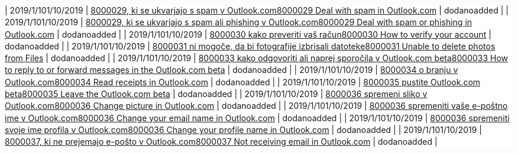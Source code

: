 | <span data-ttu-id="c92af-468">2019/1/10</span><span class="sxs-lookup"><span data-stu-id="c92af-468">1/10/2019</span></span> | [<span data-ttu-id="c92af-469">8000029, ki se ukvarjajo s spam v Outlook.com</span><span class="sxs-lookup"><span data-stu-id="c92af-469">8000029 Deal with spam in Outlook.com</span></span>](/AlchemyInsights/8000029-deal-with-spam-in-outlook-com) | <span data-ttu-id="c92af-470">dodano</span><span class="sxs-lookup"><span data-stu-id="c92af-470">added</span></span> |
| <span data-ttu-id="c92af-471">2019/1/10</span><span class="sxs-lookup"><span data-stu-id="c92af-471">1/10/2019</span></span> | [<span data-ttu-id="c92af-472">8000029, ki se ukvarjajo s spam ali phishing v Outlook.com</span><span class="sxs-lookup"><span data-stu-id="c92af-472">8000029 Deal with spam or phishing in Outlook.com</span></span>](/AlchemyInsights/8000029-deal-with-spam-or-phishing-in-outlook-com) | <span data-ttu-id="c92af-473">dodano</span><span class="sxs-lookup"><span data-stu-id="c92af-473">added</span></span> |
| <span data-ttu-id="c92af-474">2019/1/10</span><span class="sxs-lookup"><span data-stu-id="c92af-474">1/10/2019</span></span> | [<span data-ttu-id="c92af-475">8000030 kako preveriti vaš račun</span><span class="sxs-lookup"><span data-stu-id="c92af-475">8000030 How to verify your account</span></span>](/AlchemyInsights/8000030-how-to-verify-your-account) | <span data-ttu-id="c92af-476">dodano</span><span class="sxs-lookup"><span data-stu-id="c92af-476">added</span></span> |
| <span data-ttu-id="c92af-477">2019/1/10</span><span class="sxs-lookup"><span data-stu-id="c92af-477">1/10/2019</span></span> | [<span data-ttu-id="c92af-478">8000031 ni mogoče, da bi fotografije izbrisali datoteke</span><span class="sxs-lookup"><span data-stu-id="c92af-478">8000031 Unable to delete photos from Files</span></span>](/AlchemyInsights/8000031-unable-to-delete-photos-from-files) | <span data-ttu-id="c92af-479">dodano</span><span class="sxs-lookup"><span data-stu-id="c92af-479">added</span></span> |
| <span data-ttu-id="c92af-480">2019/1/10</span><span class="sxs-lookup"><span data-stu-id="c92af-480">1/10/2019</span></span> | [<span data-ttu-id="c92af-481">8000033 kako odgovoriti ali naprej sporočila v Outlook.com beta</span><span class="sxs-lookup"><span data-stu-id="c92af-481">8000033 How to reply to or forward messages in the Outlook.com beta</span></span>](/AlchemyInsights/8000033-how-to-reply-to-or-forward-messages-in-the-outlook-com-beta) | <span data-ttu-id="c92af-482">dodano</span><span class="sxs-lookup"><span data-stu-id="c92af-482">added</span></span> |
| <span data-ttu-id="c92af-483">2019/1/10</span><span class="sxs-lookup"><span data-stu-id="c92af-483">1/10/2019</span></span> | [<span data-ttu-id="c92af-484">8000034 o branju v Outlook.com</span><span class="sxs-lookup"><span data-stu-id="c92af-484">8000034 Read receipts in Outlook.com</span></span>](/AlchemyInsights/8000034-read-receipts-in-outlook-com) | <span data-ttu-id="c92af-485">dodano</span><span class="sxs-lookup"><span data-stu-id="c92af-485">added</span></span> |
| <span data-ttu-id="c92af-486">2019/1/10</span><span class="sxs-lookup"><span data-stu-id="c92af-486">1/10/2019</span></span> | [<span data-ttu-id="c92af-487">8000035 pustite Outlook.com beta</span><span class="sxs-lookup"><span data-stu-id="c92af-487">8000035 Leave the Outlook.com beta</span></span>](/AlchemyInsights/8000035-leave-the-outlook-com-beta) | <span data-ttu-id="c92af-488">dodano</span><span class="sxs-lookup"><span data-stu-id="c92af-488">added</span></span> |
| <span data-ttu-id="c92af-489">2019/1/10</span><span class="sxs-lookup"><span data-stu-id="c92af-489">1/10/2019</span></span> | [<span data-ttu-id="c92af-490">8000036 spremeni sliko v Outlook.com</span><span class="sxs-lookup"><span data-stu-id="c92af-490">8000036 Change picture in Outlook.com</span></span>](/AlchemyInsights/8000036-change-picture-in-outlook-com) | <span data-ttu-id="c92af-491">dodano</span><span class="sxs-lookup"><span data-stu-id="c92af-491">added</span></span> |
| <span data-ttu-id="c92af-492">2019/1/10</span><span class="sxs-lookup"><span data-stu-id="c92af-492">1/10/2019</span></span> | [<span data-ttu-id="c92af-493">8000036 spremeniti vaše e-poštno ime v Outlook.com</span><span class="sxs-lookup"><span data-stu-id="c92af-493">8000036 Change your email name in Outlook.com</span></span>](/AlchemyInsights/8000036-change-your-email-name-in-outlook-com) | <span data-ttu-id="c92af-494">dodano</span><span class="sxs-lookup"><span data-stu-id="c92af-494">added</span></span> |
| <span data-ttu-id="c92af-495">2019/1/10</span><span class="sxs-lookup"><span data-stu-id="c92af-495">1/10/2019</span></span> | [<span data-ttu-id="c92af-496">8000036 spremeniti svoje ime profila v Outlook.com</span><span class="sxs-lookup"><span data-stu-id="c92af-496">8000036 Change your profile name in Outlook.com</span></span>](/AlchemyInsights/8000036-change-your-profile-name-in-outlook-com) | <span data-ttu-id="c92af-497">dodano</span><span class="sxs-lookup"><span data-stu-id="c92af-497">added</span></span> |
| <span data-ttu-id="c92af-498">2019/1/10</span><span class="sxs-lookup"><span data-stu-id="c92af-498">1/10/2019</span></span> | [<span data-ttu-id="c92af-499">8000037, ki ne prejemajo e-pošto v Outlook.com</span><span class="sxs-lookup"><span data-stu-id="c92af-499">8000037 Not receiving email in Outlook.com</span></span>](/AlchemyInsights/8000037-not-receiving-email-in-outlook-com) | <span data-ttu-id="c92af-500">dodano</span><span class="sxs-lookup"><span data-stu-id="c92af-500">added</span></span> |